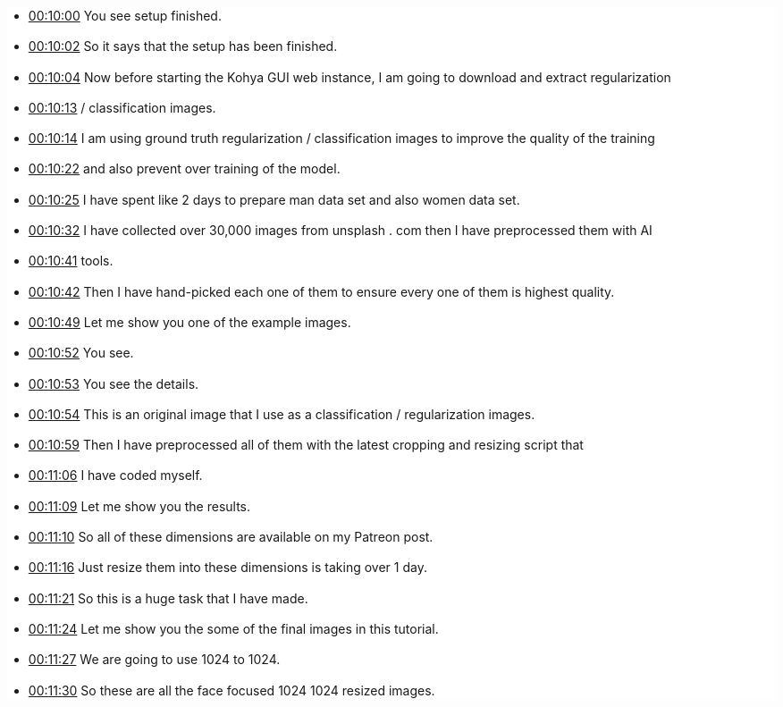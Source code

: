 - [00:10:00](https://www.youtube.com/watch?v=JF2P7BIUpIU&t=600) You see setup finished.

- [00:10:02](https://www.youtube.com/watch?v=JF2P7BIUpIU&t=602) So it says that the setup has been finished.

- [00:10:04](https://www.youtube.com/watch?v=JF2P7BIUpIU&t=604) Now before starting the Kohya GUI web instance, I am going to download and extract regularization

- [00:10:13](https://www.youtube.com/watch?v=JF2P7BIUpIU&t=613) / classification images.

- [00:10:14](https://www.youtube.com/watch?v=JF2P7BIUpIU&t=614) I am using ground truth regularization / classification images to improve the quality of the training

- [00:10:22](https://www.youtube.com/watch?v=JF2P7BIUpIU&t=622) and also prevent over training of the model.

- [00:10:25](https://www.youtube.com/watch?v=JF2P7BIUpIU&t=625) I have spent like 2 days to prepare man data set and also women data set.

- [00:10:32](https://www.youtube.com/watch?v=JF2P7BIUpIU&t=632) I have collected over 30,000 images from unsplash . com then I have preprocessed them with AI

- [00:10:41](https://www.youtube.com/watch?v=JF2P7BIUpIU&t=641) tools.

- [00:10:42](https://www.youtube.com/watch?v=JF2P7BIUpIU&t=642) Then I have hand-picked each one of them to ensure every one of them is highest quality.

- [00:10:49](https://www.youtube.com/watch?v=JF2P7BIUpIU&t=649) Let me show you one of the example images.

- [00:10:52](https://www.youtube.com/watch?v=JF2P7BIUpIU&t=652) You see.

- [00:10:53](https://www.youtube.com/watch?v=JF2P7BIUpIU&t=653) You see the details.

- [00:10:54](https://www.youtube.com/watch?v=JF2P7BIUpIU&t=654) This is an original image that I use as a classification / regularization images.

- [00:10:59](https://www.youtube.com/watch?v=JF2P7BIUpIU&t=659) Then I have preprocessed all of them with the latest cropping and resizing script that

- [00:11:06](https://www.youtube.com/watch?v=JF2P7BIUpIU&t=666) I have coded myself.

- [00:11:09](https://www.youtube.com/watch?v=JF2P7BIUpIU&t=669) Let me show you the results.

- [00:11:10](https://www.youtube.com/watch?v=JF2P7BIUpIU&t=670) So all of these dimensions are available on my Patreon post.

- [00:11:16](https://www.youtube.com/watch?v=JF2P7BIUpIU&t=676) Just resize them into these dimensions is taking over 1 day.

- [00:11:21](https://www.youtube.com/watch?v=JF2P7BIUpIU&t=681) So this is a huge task that I have made.

- [00:11:24](https://www.youtube.com/watch?v=JF2P7BIUpIU&t=684) Let me show you the some of the final images in this tutorial.

- [00:11:27](https://www.youtube.com/watch?v=JF2P7BIUpIU&t=687) We are going to use 1024 to 1024.

- [00:11:30](https://www.youtube.com/watch?v=JF2P7BIUpIU&t=690) So these are all the face focused 1024 1024 resized images.
